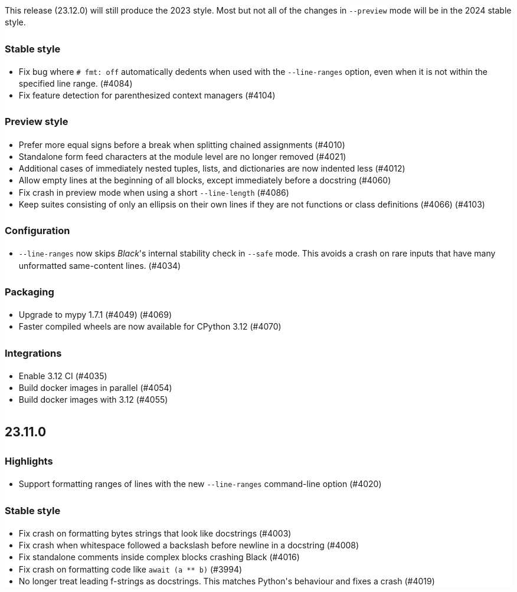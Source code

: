 This release (23.12.0) will still produce the 2023 style. Most but not all of the
changes in `--preview` mode will be in the 2024 stable style.

### Stable style

- Fix bug where `# fmt: off` automatically dedents when used with the `--line-ranges`
  option, even when it is not within the specified line range. (#4084)
- Fix feature detection for parenthesized context managers (#4104)

### Preview style

- Prefer more equal signs before a break when splitting chained assignments (#4010)
- Standalone form feed characters at the module level are no longer removed (#4021)
- Additional cases of immediately nested tuples, lists, and dictionaries are now
  indented less (#4012)
- Allow empty lines at the beginning of all blocks, except immediately before a
  docstring (#4060)
- Fix crash in preview mode when using a short `--line-length` (#4086)
- Keep suites consisting of only an ellipsis on their own lines if they are not
  functions or class definitions (#4066) (#4103)

### Configuration

- `--line-ranges` now skips _Black_'s internal stability check in `--safe` mode. This
  avoids a crash on rare inputs that have many unformatted same-content lines. (#4034)

### Packaging

- Upgrade to mypy 1.7.1 (#4049) (#4069)
- Faster compiled wheels are now available for CPython 3.12 (#4070)

### Integrations

- Enable 3.12 CI (#4035)
- Build docker images in parallel (#4054)
- Build docker images with 3.12 (#4055)

## 23.11.0

### Highlights

- Support formatting ranges of lines with the new `--line-ranges` command-line option
  (#4020)

### Stable style

- Fix crash on formatting bytes strings that look like docstrings (#4003)
- Fix crash when whitespace followed a backslash before newline in a docstring (#4008)
- Fix standalone comments inside complex blocks crashing Black (#4016)
- Fix crash on formatting code like `await (a ** b)` (#3994)
- No longer treat leading f-strings as docstrings. This matches Python's behaviour and
  fixes a crash (#4019)
